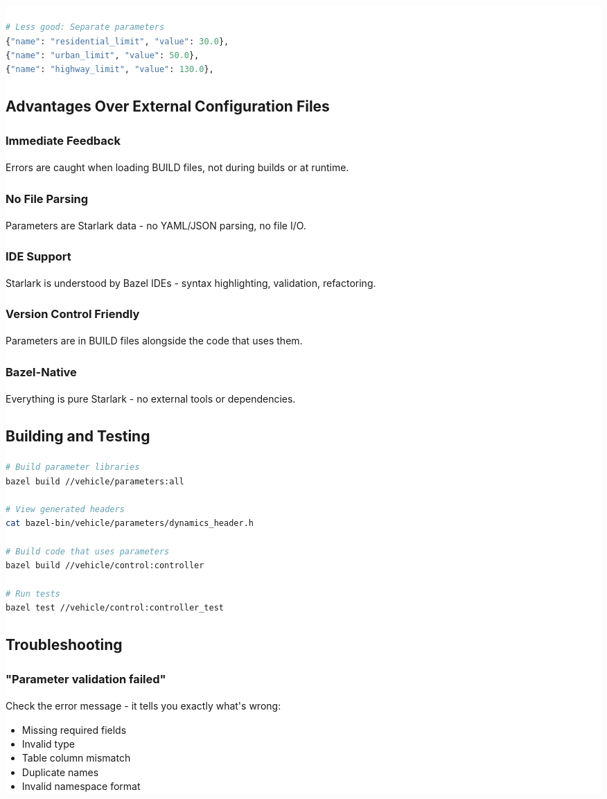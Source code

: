 ```python

# Less good: Separate parameters
{"name": "residential_limit", "value": 30.0},
{"name": "urban_limit", "value": 50.0},
{"name": "highway_limit", "value": 130.0},
```

## Advantages Over External Configuration Files

### Immediate Feedback
Errors are caught when loading BUILD files, not during builds or at runtime.

### No File Parsing
Parameters are Starlark data - no YAML/JSON parsing, no file I/O.

### IDE Support
Starlark is understood by Bazel IDEs - syntax highlighting, validation, refactoring.

### Version Control Friendly
Parameters are in BUILD files alongside the code that uses them.

### Bazel-Native
Everything is pure Starlark - no external tools or dependencies.

## Building and Testing

```bash
# Build parameter libraries
bazel build //vehicle/parameters:all

# View generated headers
cat bazel-bin/vehicle/parameters/dynamics_header.h

# Build code that uses parameters
bazel build //vehicle/control:controller

# Run tests
bazel test //vehicle/control:controller_test
```

## Troubleshooting

### "Parameter validation failed"

Check the error message - it tells you exactly what's wrong:
- Missing required fields
- Invalid type
- Table column mismatch
- Duplicate names
- Invalid namespace format
